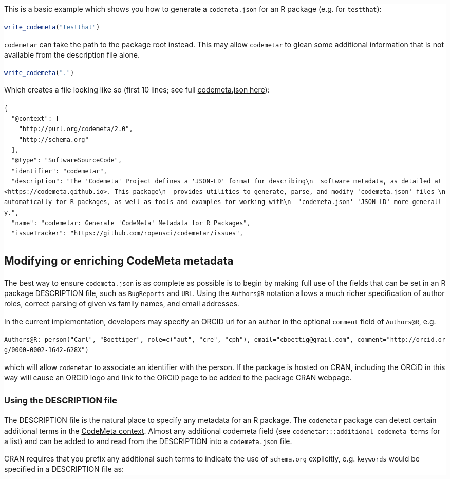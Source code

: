 This is a basic example which shows you how to generate a `codemeta.json` for an R package (e.g. for `testthat`):

``` r
write_codemeta("testthat")
```

`codemetar` can take the path to the package root instead. This may allow `codemetar` to glean some additional information that is not available from the description file alone.

``` r
write_codemeta(".")
```

Which creates a file looking like so (first 10 lines; see full [codemeta.json here](https://github.com/codemeta/codemetar/blob/master/codemeta.json)):

    {
      "@context": [
        "http://purl.org/codemeta/2.0",
        "http://schema.org"
      ],
      "@type": "SoftwareSourceCode",
      "identifier": "codemetar",
      "description": "The 'Codemeta' Project defines a 'JSON-LD' format for describing\n  software metadata, as detailed at <https://codemeta.github.io>. This package\n  provides utilities to generate, parse, and modify 'codemeta.json' files \n  automatically for R packages, as well as tools and examples for working with\n  'codemeta.json' 'JSON-LD' more generally.",
      "name": "codemetar: Generate 'CodeMeta' Metadata for R Packages",
      "issueTracker": "https://github.com/ropensci/codemetar/issues",

Modifying or enriching CodeMeta metadata
----------------------------------------

The best way to ensure `codemeta.json` is as complete as possible is to begin by making full use of the fields that can be set in an R package DESCRIPTION file, such as `BugReports` and `URL`. Using the `Authors@R` notation allows a much richer specification of author roles, correct parsing of given vs family names, and email addresses.

In the current implementation, developers may specify an ORCID url for an author in the optional `comment` field of `Authors@R`, e.g.

    Authors@R: person("Carl", "Boettiger", role=c("aut", "cre", "cph"), email="cboettig@gmail.com", comment="http://orcid.org/0000-0002-1642-628X")

which will allow `codemetar` to associate an identifier with the person. If the package is hosted on CRAN, including the ORCiD in this way will cause an ORCiD logo and link to the ORCiD page to be added to the package CRAN webpage.

### Using the DESCRIPTION file

The DESCRIPTION file is the natural place to specify any metadata for an R package. The `codemetar` package can detect certain additional terms in the [CodeMeta context](https://codemeta.github.io/terms). Almost any additional codemeta field (see `codemetar:::additional_codemeta_terms` for a list) and can be added to and read from the DESCRIPTION into a `codemeta.json` file.

CRAN requires that you prefix any additional such terms to indicate the use of `schema.org` explicitly, e.g. `keywords` would be specified in a DESCRIPTION file as:
